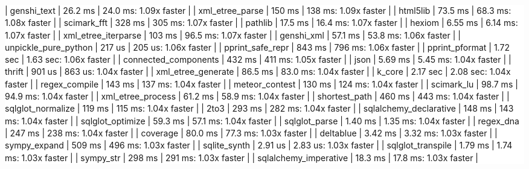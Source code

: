 | genshi_text                | 26.2 ms                                                      | 24.0 ms: 1.09x faster                                                        |
| xml_etree_parse            | 150 ms                                                       | 138 ms: 1.09x faster                                                         |
| html5lib                   | 73.5 ms                                                      | 68.3 ms: 1.08x faster                                                        |
| scimark_fft                | 328 ms                                                       | 305 ms: 1.07x faster                                                         |
| pathlib                    | 17.5 ms                                                      | 16.4 ms: 1.07x faster                                                        |
| hexiom                     | 6.55 ms                                                      | 6.14 ms: 1.07x faster                                                        |
| xml_etree_iterparse        | 103 ms                                                       | 96.5 ms: 1.07x faster                                                        |
| genshi_xml                 | 57.1 ms                                                      | 53.8 ms: 1.06x faster                                                        |
| unpickle_pure_python       | 217 us                                                       | 205 us: 1.06x faster                                                         |
| pprint_safe_repr           | 843 ms                                                       | 796 ms: 1.06x faster                                                         |
| pprint_pformat             | 1.72 sec                                                     | 1.63 sec: 1.06x faster                                                       |
| connected_components       | 432 ms                                                       | 411 ms: 1.05x faster                                                         |
| json                       | 5.69 ms                                                      | 5.45 ms: 1.04x faster                                                        |
| thrift                     | 901 us                                                       | 863 us: 1.04x faster                                                         |
| xml_etree_generate         | 86.5 ms                                                      | 83.0 ms: 1.04x faster                                                        |
| k_core                     | 2.17 sec                                                     | 2.08 sec: 1.04x faster                                                       |
| regex_compile              | 143 ms                                                       | 137 ms: 1.04x faster                                                         |
| meteor_contest             | 130 ms                                                       | 124 ms: 1.04x faster                                                         |
| scimark_lu                 | 98.7 ms                                                      | 94.9 ms: 1.04x faster                                                        |
| xml_etree_process          | 61.2 ms                                                      | 58.9 ms: 1.04x faster                                                        |
| shortest_path              | 460 ms                                                       | 443 ms: 1.04x faster                                                         |
| sqlglot_normalize          | 119 ms                                                       | 115 ms: 1.04x faster                                                         |
| 2to3                       | 293 ms                                                       | 282 ms: 1.04x faster                                                         |
| sqlalchemy_declarative     | 148 ms                                                       | 143 ms: 1.04x faster                                                         |
| sqlglot_optimize           | 59.3 ms                                                      | 57.1 ms: 1.04x faster                                                        |
| sqlglot_parse              | 1.40 ms                                                      | 1.35 ms: 1.04x faster                                                        |
| regex_dna                  | 247 ms                                                       | 238 ms: 1.04x faster                                                         |
| coverage                   | 80.0 ms                                                      | 77.3 ms: 1.03x faster                                                        |
| deltablue                  | 3.42 ms                                                      | 3.32 ms: 1.03x faster                                                        |
| sympy_expand               | 509 ms                                                       | 496 ms: 1.03x faster                                                         |
| sqlite_synth               | 2.91 us                                                      | 2.83 us: 1.03x faster                                                        |
| sqlglot_transpile          | 1.79 ms                                                      | 1.74 ms: 1.03x faster                                                        |
| sympy_str                  | 298 ms                                                       | 291 ms: 1.03x faster                                                         |
| sqlalchemy_imperative      | 18.3 ms                                                      | 17.8 ms: 1.03x faster                                                        |